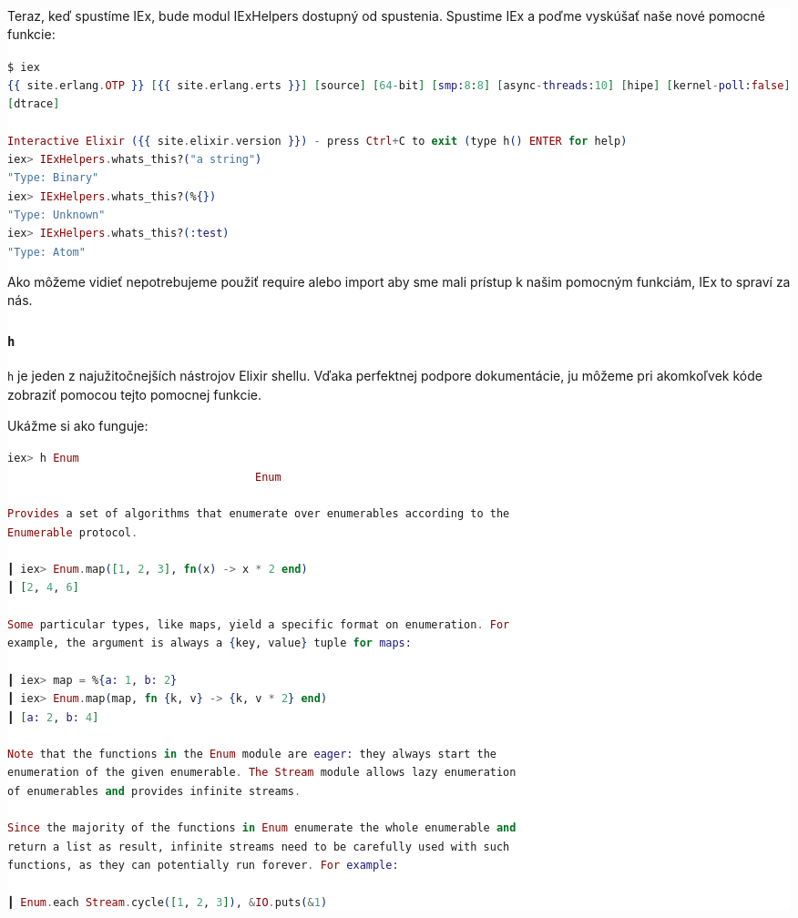 Teraz, keď spustíme IEx, bude modul IExHelpers dostupný od spustenia.
Spustime IEx a poďme vyskúšať naše nové pomocné funkcie:

```elixir
$ iex
{{ site.erlang.OTP }} [{{ site.erlang.erts }}] [source] [64-bit] [smp:8:8] [async-threads:10] [hipe] [kernel-poll:false] [dtrace]

Interactive Elixir ({{ site.elixir.version }}) - press Ctrl+C to exit (type h() ENTER for help)
iex> IExHelpers.whats_this?("a string")
"Type: Binary"
iex> IExHelpers.whats_this?(%{})
"Type: Unknown"
iex> IExHelpers.whats_this?(:test)
"Type: Atom"
```

Ako môžeme vidieť nepotrebujeme použiť require alebo import aby sme mali prístup k našim pomocným funkciám, IEx to spraví za nás.

### `h`

`h` je jeden z najužitočnejších nástrojov Elixir shellu.
Vďaka perfektnej podpore dokumentácie, ju môžeme pri akomkoľvek kóde zobraziť pomocou tejto pomocnej funkcie.

Ukážme si ako funguje:

```elixir
iex> h Enum
                                      Enum

Provides a set of algorithms that enumerate over enumerables according to the
Enumerable protocol.

┃ iex> Enum.map([1, 2, 3], fn(x) -> x * 2 end)
┃ [2, 4, 6]

Some particular types, like maps, yield a specific format on enumeration. For
example, the argument is always a {key, value} tuple for maps:

┃ iex> map = %{a: 1, b: 2}
┃ iex> Enum.map(map, fn {k, v} -> {k, v * 2} end)
┃ [a: 2, b: 4]

Note that the functions in the Enum module are eager: they always start the
enumeration of the given enumerable. The Stream module allows lazy enumeration
of enumerables and provides infinite streams.

Since the majority of the functions in Enum enumerate the whole enumerable and
return a list as result, infinite streams need to be carefully used with such
functions, as they can potentially run forever. For example:

┃ Enum.each Stream.cycle([1, 2, 3]), &IO.puts(&1)
```
